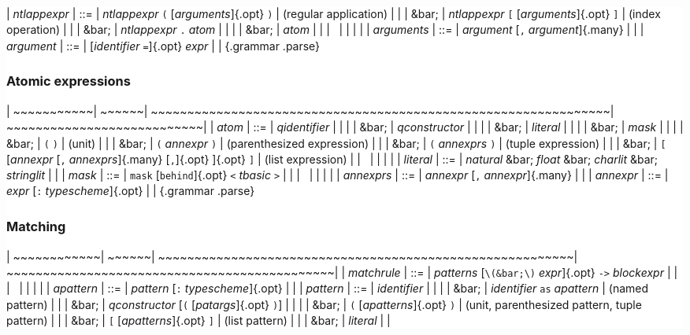 | _ntlappexpr_ | ::=   | _ntlappexpr_ `(` [_arguments_]{.opt} `)`     | (regular application)        |
|              | &bar; | _ntlappexpr_ `[` [_arguments_]{.opt} `]`     | (index operation)            |
|              | &bar; | _ntlappexpr_ `.` _atom_                      |                              |
|              | &bar; | _atom_                                       |                              |
| &nbsp;       |       |                                              |                              |
| _arguments_  | ::=   | _argument_ [`,` _argument_]{.many}           |                              |
| _argument_   | ::=   | [_identifier_ `=`]{.opt} _expr_              |                              |
{.grammar .parse}


### Atomic expressions

| ~~~~~~~~~~~| ~~~~~~| ~~~~~~~~~~~~~~~~~~~~~~~~~~~~~~~~~~~~~~~~~~~~~~~~~~~~~~~~~~~~~~~| ~~~~~~~~~~~~~~~~~~~~~~~~~~~|
| _atom_     | ::=   | _qidentifier_                                                  |                            |
|            | &bar; | _qconstructor_                                                 |                            |
|            | &bar; | _literal_                                                      |                            |
|            | &bar; | _mask_                                                         |                            |
|            | &bar; | `(` `)`                                                        | (unit)                     |
|            | &bar; | `(` _annexpr_ `)`                                              | (parenthesized expression) |
|            | &bar; | `(` _annexprs_ `)`                                             | (tuple expression)         |
|            | &bar; | `[` [_annexpr_ [`,` _annexprs_]{.many} [`,`]{.opt} ]{.opt} `]` | (list expression)          |
| &nbsp;     |       |                                                                |                            |
| _literal_  | ::=   | _natural_ &bar; _float_ &bar; _charlit_ &bar; _stringlit_   |                            |
| _mask_     | ::=   | `mask` [`behind`]{.opt} `<` _tbasic_ `>`                       |                            |
| &nbsp;     |       |                                                                |                            |
| _annexprs_ | ::=   | _annexpr_ [`,` _annexpr_]{.many}                               |                            |
| _annexpr_  | ::=   | _expr_ [``:`` _typescheme_]{.opt}                              |                            |
{.grammar .parse}

### Matching

| ~~~~~~~~~~~~| ~~~~~~| ~~~~~~~~~~~~~~~~~~~~~~~~~~~~~~~~~~~~~~~~~~~~~~~~~~~~~~~~~| ~~~~~~~~~~~~~~~~~~~~~~~~~~~~~~~~~~~~~~~~~~~~~|
| _matchrule_ | ::=   | _patterns_ [``\(&bar;\)`` _expr_]{.opt} `->` _blockexpr_ |                                              |
| &nbsp;      |       |                                                          |                                              |
| _apattern_  | ::=   | _pattern_ [`:` _typescheme_]{.opt}                       |                                              |
| _pattern_   | ::=   | _identifier_                                             |                                              |
|             | &bar; | _identifier_ `as` _apattern_                              | (named pattern)                              |
|             | &bar; | _qconstructor_ [`(` [_patargs_]{.opt} `)`]          |                                              |
|             | &bar; | `(` [_apatterns_]{.opt} `)`                              | (unit, parenthesized pattern, tuple pattern) |
|             | &bar; | `[` [_apatterns_]{.opt} `]`                              | (list pattern)                               |
|             | &bar; | _literal_                                                |                                              |

[stdlib]: toc.html
[^fn-utf8]: This is used for example in the [Flex][FlexLexer] implementation.
[utf8unsafe]: https://arxiv.org/pdf/2111.00169.pdf
[bidi]: https://en.wikipedia.org/wiki/Bidirectional_text
[Haskell]: http://www.haskell.org/onlinereport/haskell2010/haskellch10.html#x17-17800010.3  
[Python]: http://docs.python.org/2/reference/lexical_analysis.html
[JavaScript]: https://tc39.github.io/ecma262/#sec-rules-of-automatic-semicolon-insertion
[Scala]: http://www.scala-lang.org/old/sites/default/files/linuxsoft_archives/docu/files/ScalaReference.pdf#page=13
[Go]: http://golang.org/ref/spec#Semicolons
[BisonGrammar]: https://github.com/koka-lang/koka/blob/master/doc/spec/grammar/parser.y
[FlexLexer]:    https://github.com/koka-lang/koka/blob/master/doc/spec/grammar/lexer.l
[HaskellLayout]:   https://github.com/koka-lang/koka/blob/dev/src/Syntax/Layout.hs#L181
